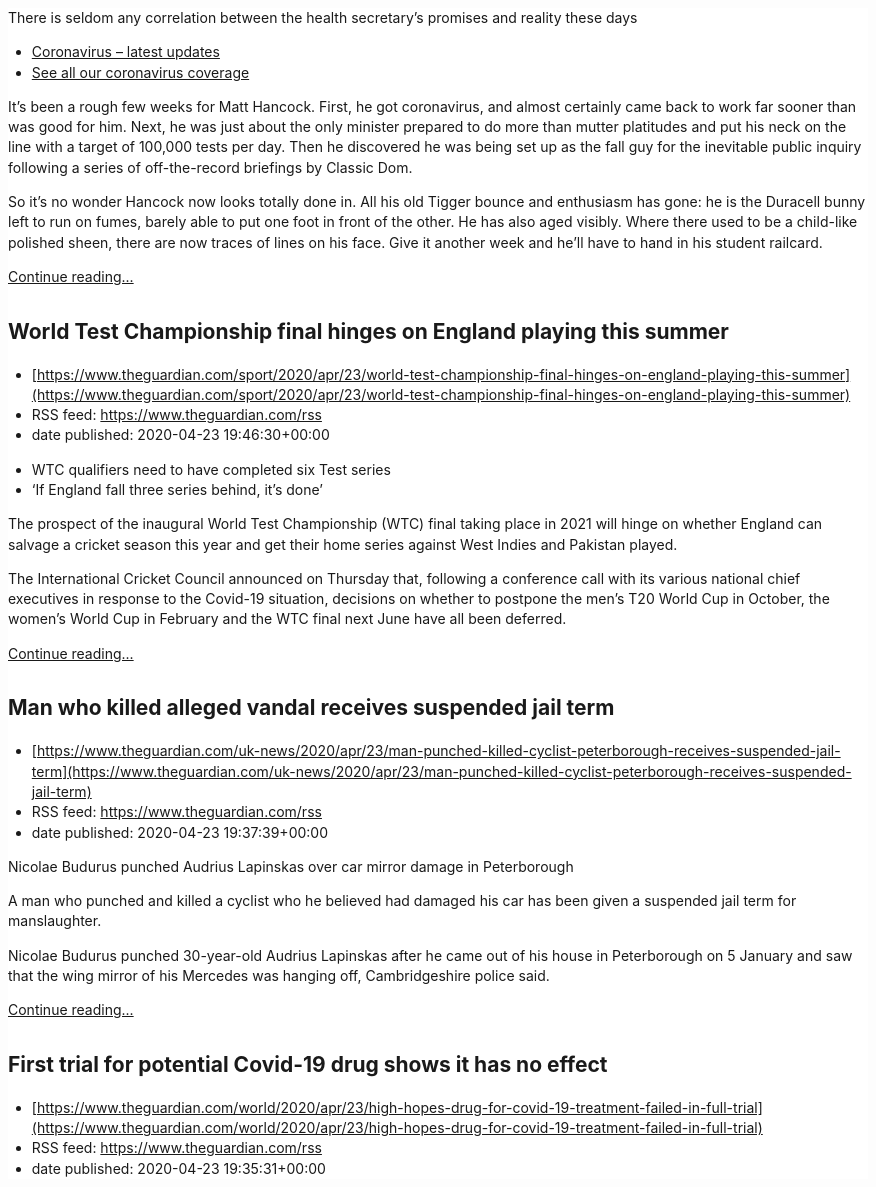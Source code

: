 <p>There is seldom any correlation between the health secretary’s promises and reality these days</p><ul><li><a href="https://www.theguardian.com/world/series/coronavirus-live/latest">Coronavirus – latest updates</a></li><li><a href="https://www.theguardian.com/world/coronavirus-outbreak">See all our coronavirus coverage</a></li></ul><p>It’s been a rough few weeks for Matt Hancock. First, he got coronavirus, and almost certainly came back to work far sooner than was good for him. Next, he was just about the only minister prepared to do more than mutter platitudes and put his neck on the line with a target of 100,000 tests per day. Then he discovered he was being set up as the fall guy for the inevitable public inquiry following a series of off-the-record briefings by Classic Dom.</p><p>So it’s no wonder Hancock now looks totally done in. All his old Tigger bounce and enthusiasm has gone: he is the Duracell bunny left to run on fumes, barely able to put one foot in front of the other. He has also aged visibly. Where there used to be a child-like polished sheen, there are now traces of lines on his face. Give it another week and he’ll have to hand in his student railcard.</p> <a href="https://www.theguardian.com/politics/2020/apr/23/maybe-matt-hancock-should-stick-to-loaves-and-fishes-coronavirus-testing">Continue reading...</a>

## World Test Championship final hinges on England playing this summer
 - [https://www.theguardian.com/sport/2020/apr/23/world-test-championship-final-hinges-on-england-playing-this-summer](https://www.theguardian.com/sport/2020/apr/23/world-test-championship-final-hinges-on-england-playing-this-summer)
 - RSS feed: https://www.theguardian.com/rss
 - date published: 2020-04-23 19:46:30+00:00

<ul><li>WTC qualifiers need to have completed six Test series</li><li>‘If England fall three series behind, it’s done’</li></ul><p>The prospect of the inaugural World Test Championship (WTC) final taking place in 2021 will hinge on whether England can salvage a cricket season this year and get their home series against West Indies and Pakistan played.</p><p>The International Cricket Council announced on Thursday that, following a conference call with its various national chief executives in response to the Covid-19 situation, decisions on whether to postpone the men’s T20 World Cup in October, the women’s World Cup in February and the WTC final next June have all been deferred.</p> <a href="https://www.theguardian.com/sport/2020/apr/23/world-test-championship-final-hinges-on-england-playing-this-summer">Continue reading...</a>

## Man who killed alleged vandal receives suspended jail term
 - [https://www.theguardian.com/uk-news/2020/apr/23/man-punched-killed-cyclist-peterborough-receives-suspended-jail-term](https://www.theguardian.com/uk-news/2020/apr/23/man-punched-killed-cyclist-peterborough-receives-suspended-jail-term)
 - RSS feed: https://www.theguardian.com/rss
 - date published: 2020-04-23 19:37:39+00:00

<p>Nicolae Budurus punched Audrius Lapinskas over car mirror damage in Peterborough<br /></p><p>A man who punched and killed a cyclist who he believed had damaged his car has been given a suspended jail term for manslaughter.</p><p>Nicolae Budurus punched 30-year-old Audrius Lapinskas after he came out of his house in Peterborough on 5 January and saw that the wing mirror of his Mercedes was hanging off, Cambridgeshire police said.</p> <a href="https://www.theguardian.com/uk-news/2020/apr/23/man-punched-killed-cyclist-peterborough-receives-suspended-jail-term">Continue reading...</a>

## First trial for potential Covid-19 drug shows it has no effect
 - [https://www.theguardian.com/world/2020/apr/23/high-hopes-drug-for-covid-19-treatment-failed-in-full-trial](https://www.theguardian.com/world/2020/apr/23/high-hopes-drug-for-covid-19-treatment-failed-in-full-trial)
 - RSS feed: https://www.theguardian.com/rss
 - date published: 2020-04-23 19:35:31+00:00
